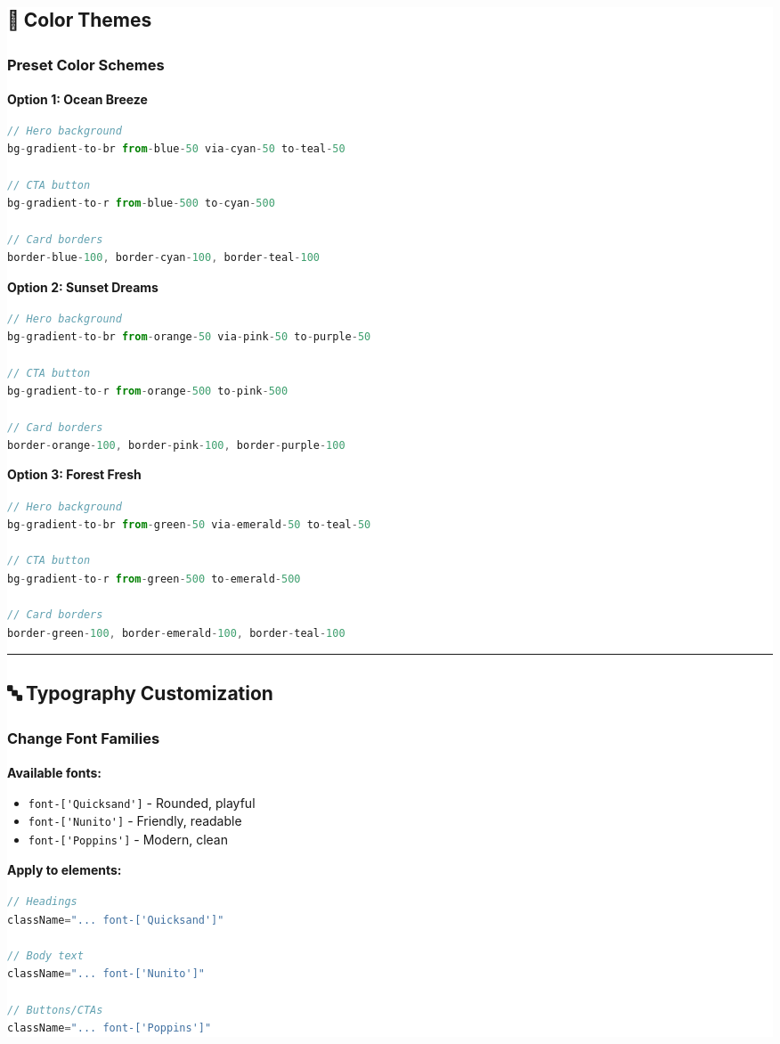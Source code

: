 
## 🎨 Color Themes

### Preset Color Schemes

**Option 1: Ocean Breeze**
```jsx
// Hero background
bg-gradient-to-br from-blue-50 via-cyan-50 to-teal-50

// CTA button
bg-gradient-to-r from-blue-500 to-cyan-500

// Card borders
border-blue-100, border-cyan-100, border-teal-100
```

**Option 2: Sunset Dreams**
```jsx
// Hero background
bg-gradient-to-br from-orange-50 via-pink-50 to-purple-50

// CTA button
bg-gradient-to-r from-orange-500 to-pink-500

// Card borders
border-orange-100, border-pink-100, border-purple-100
```

**Option 3: Forest Fresh**
```jsx
// Hero background
bg-gradient-to-br from-green-50 via-emerald-50 to-teal-50

// CTA button
bg-gradient-to-r from-green-500 to-emerald-500

// Card borders
border-green-100, border-emerald-100, border-teal-100
```

---

## 🔤 Typography Customization

### Change Font Families

**Available fonts:**
- `font-['Quicksand']` - Rounded, playful
- `font-['Nunito']` - Friendly, readable
- `font-['Poppins']` - Modern, clean

**Apply to elements:**
```jsx
// Headings
className="... font-['Quicksand']"

// Body text
className="... font-['Nunito']"

// Buttons/CTAs
className="... font-['Poppins']"
```
